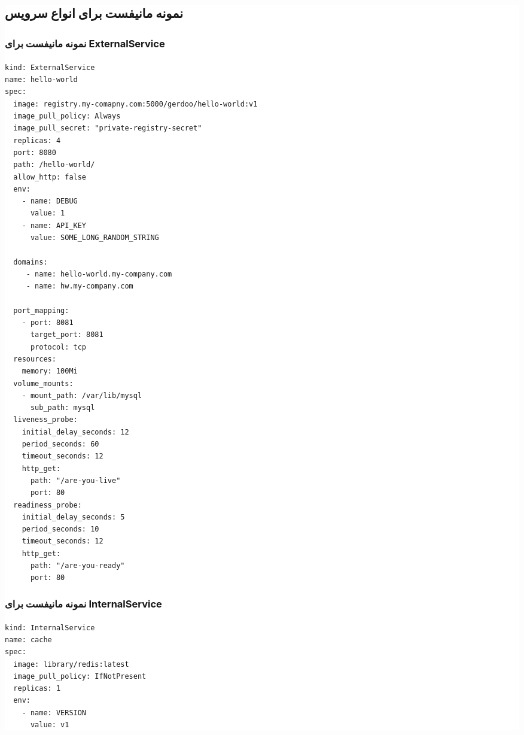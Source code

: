 ```
```


## نمونه مانیفست برای انواع سرویس

### نمونه مانیفست برای ExternalService
```
kind: ExternalService
name: hello-world
spec:
  image: registry.my-comapny.com:5000/gerdoo/hello-world:v1
  image_pull_policy: Always
  image_pull_secret: "private-registry-secret"
  replicas: 4
  port: 8080
  path: /hello-world/
  allow_http: false
  env:
    - name: DEBUG
      value: 1
    - name: API_KEY
      value: SOME_LONG_RANDOM_STRING

  domains:
     - name: hello-world.my-company.com
     - name: hw.my-company.com

  port_mapping:
    - port: 8081
      target_port: 8081
      protocol: tcp
  resources:
    memory: 100Mi
  volume_mounts:
    - mount_path: /var/lib/mysql
      sub_path: mysql
  liveness_probe:
    initial_delay_seconds: 12
    period_seconds: 60
    timeout_seconds: 12
    http_get:
      path: "/are-you-live"
      port: 80
  readiness_probe:
    initial_delay_seconds: 5
    period_seconds: 10
    timeout_seconds: 12
    http_get:
      path: "/are-you-ready"
      port: 80
```
### نمونه مانیفست برای InternalService
```
kind: InternalService
name: cache
spec:
  image: library/redis:latest
  image_pull_policy: IfNotPresent
  replicas: 1
  env:
    - name: VERSION
      value: v1
```